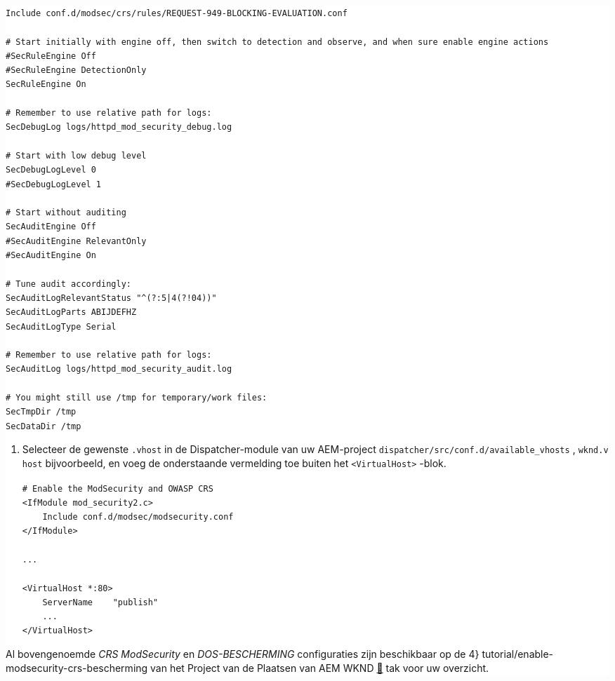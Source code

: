    ```
   Include conf.d/modsec/crs/rules/REQUEST-949-BLOCKING-EVALUATION.conf
   
   # Start initially with engine off, then switch to detection and observe, and when sure enable engine actions
   #SecRuleEngine Off
   #SecRuleEngine DetectionOnly
   SecRuleEngine On
   
   # Remember to use relative path for logs:
   SecDebugLog logs/httpd_mod_security_debug.log
   
   # Start with low debug level
   SecDebugLogLevel 0
   #SecDebugLogLevel 1
   
   # Start without auditing
   SecAuditEngine Off
   #SecAuditEngine RelevantOnly
   #SecAuditEngine On
   
   # Tune audit accordingly:
   SecAuditLogRelevantStatus "^(?:5|4(?!04))"
   SecAuditLogParts ABIJDEFHZ
   SecAuditLogType Serial
   
   # Remember to use relative path for logs:
   SecAuditLog logs/httpd_mod_security_audit.log
   
   # You might still use /tmp for temporary/work files:
   SecTmpDir /tmp
   SecDataDir /tmp
   ```

1. Selecteer de gewenste `.vhost` in de Dispatcher-module van uw AEM-project `dispatcher/src/conf.d/available_vhosts` , `wknd.vhost` bijvoorbeeld, en voeg de onderstaande vermelding toe buiten het `<VirtualHost>` -blok.

   ```
   # Enable the ModSecurity and OWASP CRS
   <IfModule mod_security2.c>
       Include conf.d/modsec/modsecurity.conf
   </IfModule>
   
   ...
   
   <VirtualHost *:80>
       ServerName    "publish"
       ...
   </VirtualHost>
   ```

Al bovengenoemde _CRS ModSecurity_ en _DOS-BESCHERMING_ configuraties zijn beschikbaar op de 4&rbrace; tutorial/enable-modsecurity-crs-bescherming van het Project van de Plaatsen van AEM WKND [&#128279;](https://github.com/adobe/aem-guides-wknd/tree/tutorial/enable-modsecurity-crs-dos-protection) tak voor uw overzicht.
